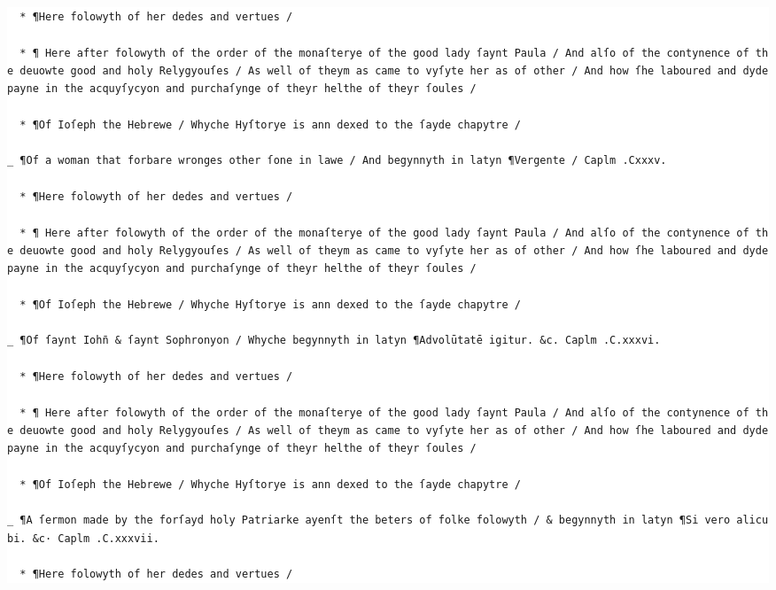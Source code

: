       * ¶Here folowyth of her dedes and vertues / 

      * ¶ Here after folowyth of the order of the monaſterye of the good lady ſaynt Paula / And alſo of the contynence of the deuowte good and holy Relygyouſes / As well of theym as came to vyſyte her as of other / And how ſhe laboured and dyde payne in the acquyſycyon and purchaſynge of theyr helthe of theyr ſoules / 

      * ¶Of Ioſeph the Hebrewe / Whyche Hyſtorye is ann dexed to the ſayde chapytre / 

    _ ¶Of a woman that forbare wronges other ſone in lawe / And begynnyth in latyn ¶Vergente / Caplm .Cxxxv.

      * ¶Here folowyth of her dedes and vertues / 

      * ¶ Here after folowyth of the order of the monaſterye of the good lady ſaynt Paula / And alſo of the contynence of the deuowte good and holy Relygyouſes / As well of theym as came to vyſyte her as of other / And how ſhe laboured and dyde payne in the acquyſycyon and purchaſynge of theyr helthe of theyr ſoules / 

      * ¶Of Ioſeph the Hebrewe / Whyche Hyſtorye is ann dexed to the ſayde chapytre / 

    _ ¶Of ſaynt Iohn̄ & ſaynt Sophronyon / Whyche begynnyth in latyn ¶Advolūtatē igitur. &c. Caplm .C.xxxvi.

      * ¶Here folowyth of her dedes and vertues / 

      * ¶ Here after folowyth of the order of the monaſterye of the good lady ſaynt Paula / And alſo of the contynence of the deuowte good and holy Relygyouſes / As well of theym as came to vyſyte her as of other / And how ſhe laboured and dyde payne in the acquyſycyon and purchaſynge of theyr helthe of theyr ſoules / 

      * ¶Of Ioſeph the Hebrewe / Whyche Hyſtorye is ann dexed to the ſayde chapytre / 

    _ ¶A ſermon made by the forſayd holy Patriarke ayenſt the beters of folke folowyth / & begynnyth in latyn ¶Si vero alicubi. &c· Caplm .C.xxxvii.

      * ¶Here folowyth of her dedes and vertues / 

